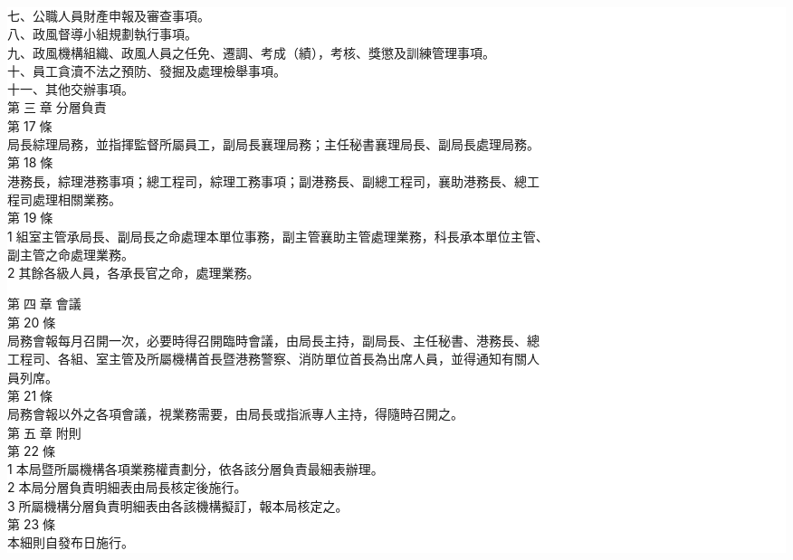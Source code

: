 七、公職人員財產申報及審查事項。  
八、政風督導小組規劃執行事項。  
九、政風機構組織、政風人員之任免、遷調、考成（績），考核、獎懲及訓練管理事項。  
十、員工貪瀆不法之預防、發掘及處理檢舉事項。  
十一、其他交辦事項。  
第 三 章 分層負責  
第 17 條  
局長綜理局務，並指揮監督所屬員工，副局長襄理局務；主任秘書襄理局長、副局長處理局務。  
第 18 條  
港務長，綜理港務事項；總工程司，綜理工務事項；副港務長、副總工程司，襄助港務長、總工  
程司處理相關業務。  
第 19 條  
1 組室主管承局長、副局長之命處理本單位事務，副主管襄助主管處理業務，科長承本單位主管、  
副主管之命處理業務。  
2 其餘各級人員，各承長官之命，處理業務。  


第 四 章 會議  
第 20 條  
局務會報每月召開一次，必要時得召開臨時會議，由局長主持，副局長、主任秘書、港務長、總  
工程司、各組、室主管及所屬機構首長暨港務警察、消防單位首長為出席人員，並得通知有關人  
員列席。  
第 21 條  
局務會報以外之各項會議，視業務需要，由局長或指派專人主持，得隨時召開之。  
第 五 章 附則  
第 22 條  
1 本局暨所屬機構各項業務權責劃分，依各該分層負責最細表辦理。  
2 本局分層負責明細表由局長核定後施行。  
3 所屬機構分層負責明細表由各該機構擬訂，報本局核定之。  
第 23 條  
本細則自發布日施行。  


